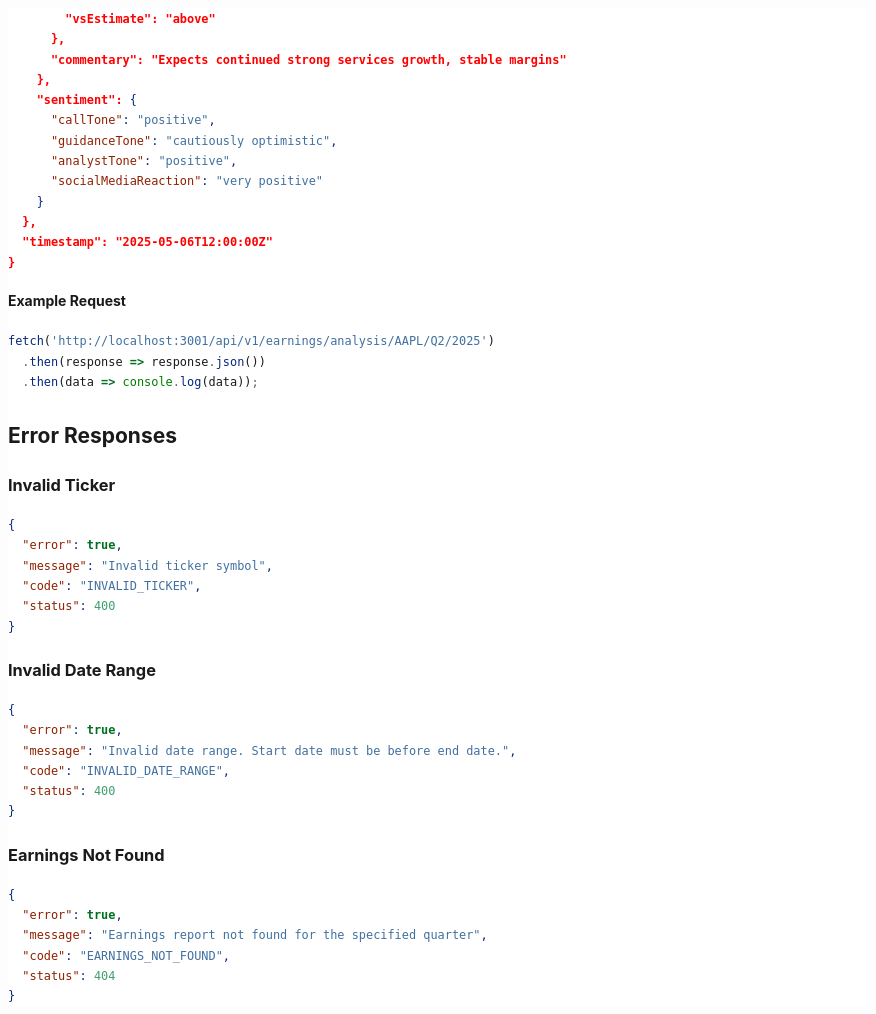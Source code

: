 ```json
        "vsEstimate": "above"
      },
      "commentary": "Expects continued strong services growth, stable margins"
    },
    "sentiment": {
      "callTone": "positive",
      "guidanceTone": "cautiously optimistic",
      "analystTone": "positive",
      "socialMediaReaction": "very positive"
    }
  },
  "timestamp": "2025-05-06T12:00:00Z"
}
```

#### Example Request

```javascript
fetch('http://localhost:3001/api/v1/earnings/analysis/AAPL/Q2/2025')
  .then(response => response.json())
  .then(data => console.log(data));
```

## Error Responses

### Invalid Ticker

```json
{
  "error": true,
  "message": "Invalid ticker symbol",
  "code": "INVALID_TICKER",
  "status": 400
}
```

### Invalid Date Range

```json
{
  "error": true,
  "message": "Invalid date range. Start date must be before end date.",
  "code": "INVALID_DATE_RANGE",
  "status": 400
}
```

### Earnings Not Found

```json
{
  "error": true,
  "message": "Earnings report not found for the specified quarter",
  "code": "EARNINGS_NOT_FOUND",
  "status": 404
}
```
